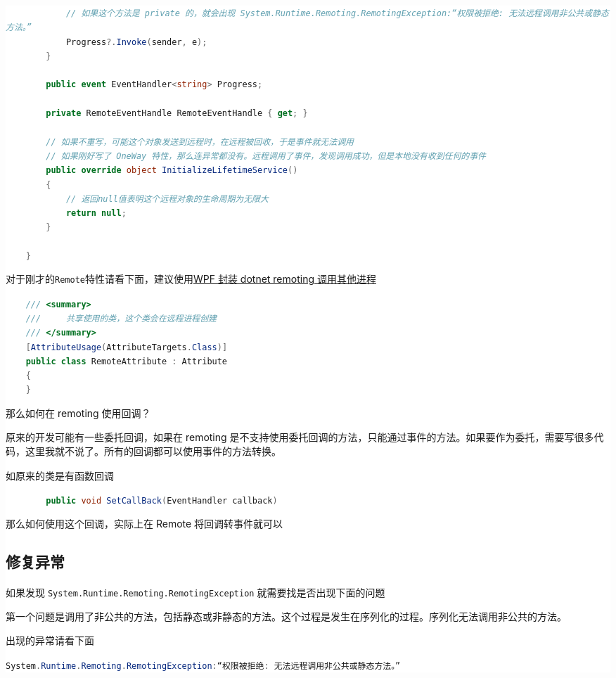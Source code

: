 ```csharp
            // 如果这个方法是 private 的，就会出现 System.Runtime.Remoting.RemotingException:“权限被拒绝: 无法远程调用非公共或静态方法。”
            Progress?.Invoke(sender, e);
        }

        public event EventHandler<string> Progress;

        private RemoteEventHandle RemoteEventHandle { get; }

        // 如果不重写，可能这个对象发送到远程时，在远程被回收，于是事件就无法调用
        // 如果刚好写了 OneWay 特性，那么连异常都没有。远程调用了事件，发现调用成功，但是本地没有收到任何的事件
        public override object InitializeLifetimeService()
        {
            // 返回null值表明这个远程对象的生命周期为无限大
            return null;
        }

    }
```

对于刚才的`Remote`特性请看下面，建议使用[WPF 封装 dotnet remoting 调用其他进程](https://blog.lindexi.com/post/WPF-%E5%B0%81%E8%A3%85-dotnet-remoting-%E8%B0%83%E7%94%A8%E5%85%B6%E4%BB%96%E8%BF%9B%E7%A8%8B.html )

```csharp
    /// <summary>
    ///     共享使用的类，这个类会在远程进程创建
    /// </summary>
    [AttributeUsage(AttributeTargets.Class)]
    public class RemoteAttribute : Attribute
    {
    }
```

那么如何在 remoting 使用回调？

原来的开发可能有一些委托回调，如果在 remoting 是不支持使用委托回调的方法，只能通过事件的方法。如果要作为委托，需要写很多代码，这里我就不说了。所有的回调都可以使用事件的方法转换。

如原来的类是有函数回调

```csharp
        public void SetCallBack(EventHandler callback)
```

那么如何使用这个回调，实际上在 Remote 将回调转事件就可以

## 修复异常

如果发现 `System.Runtime.Remoting.RemotingException` 就需要找是否出现下面的问题

第一个问题是调用了非公共的方法，包括静态或非静态的方法。这个过程是发生在序列化的过程。序列化无法调用非公共的方法。

出现的异常请看下面

```csharp
System.Runtime.Remoting.RemotingException:“权限被拒绝: 无法远程调用非公共或静态方法。”
```
